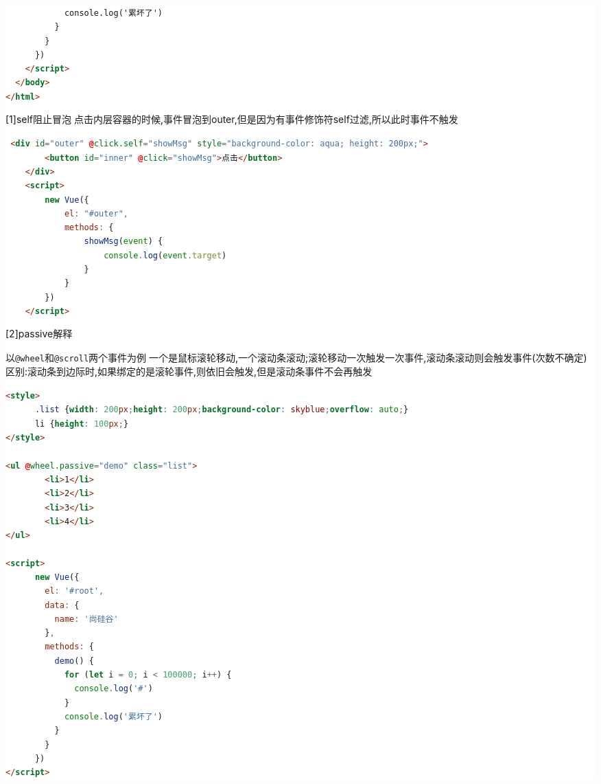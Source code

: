 ```html
            console.log('累坏了')
          }
        }
      })
    </script>
  </body>
</html>
```

[1]self阻止冒泡
点击内层容器的时候,事件冒泡到outer,但是因为有事件修饰符self过滤,所以此时事件不触发

```html
 <div id="outer" @click.self="showMsg" style="background-color: aqua; height: 200px;">
        <button id="inner" @click="showMsg">点击</button>
    </div>
    <script>
        new Vue({
            el: "#outer",
            methods: {
                showMsg(event) {
                    console.log(event.target)
                }
            }
        })
    </script>
```

[2]passive解释

以`@wheel`和`@scroll`两个事件为例
一个是鼠标滚轮移动,一个滚动条滚动;滚轮移动一次触发一次事件,滚动条滚动则会触发事件(次数不确定)
区别:滚动条到边际时,如果绑定的是滚轮事件,则依旧会触发,但是滚动条事件不会再触发

```html
<style>
      .list {width: 200px;height: 200px;background-color: skyblue;overflow: auto;}
      li {height: 100px;}
</style>

<ul @wheel.passive="demo" class="list">
        <li>1</li>
        <li>2</li>
        <li>3</li>
        <li>4</li>
</ul>

<script>
	  new Vue({
        el: '#root',
        data: {
          name: '尚硅谷'
        },
        methods: {
          demo() {
            for (let i = 0; i < 100000; i++) {
              console.log('#')
            }
            console.log('累坏了')
          }
        }
      })	
</script>
```

